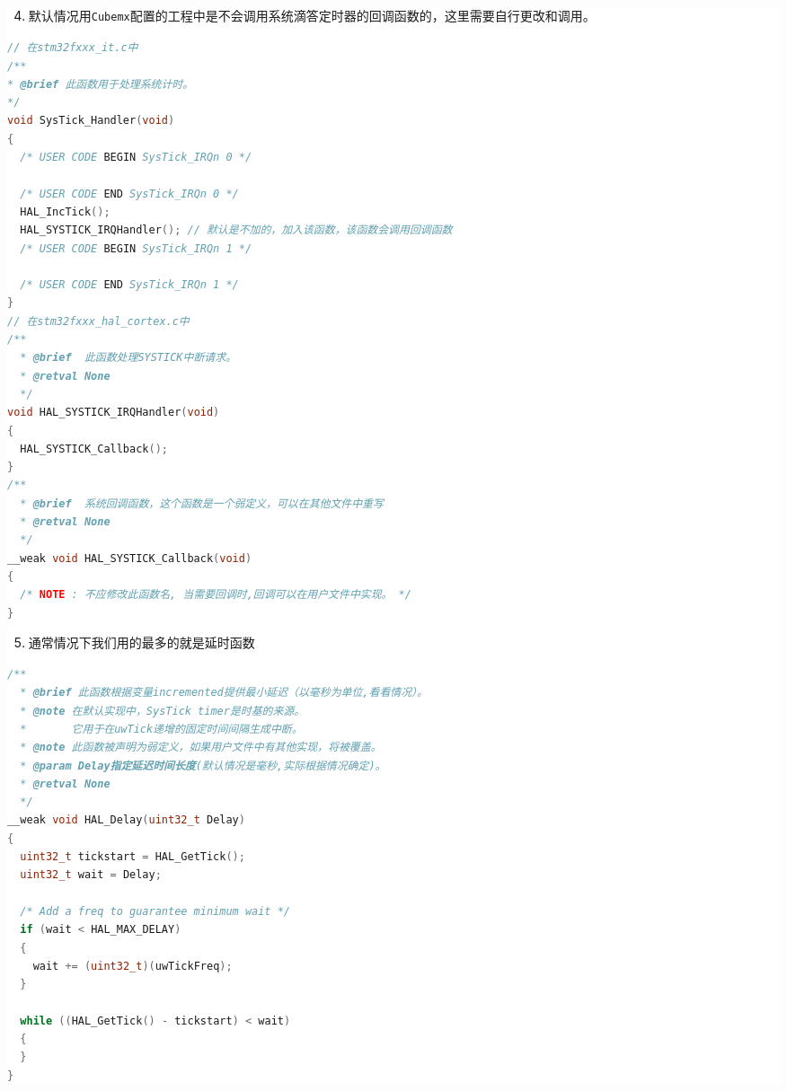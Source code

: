 4. 默认情况用`Cubemx`配置的工程中是不会调用系统滴答定时器的回调函数的，这里需要自行更改和调用。

```C
// 在stm32fxxx_it.c中
/**
* @brief 此函数用于处理系统计时。
*/
void SysTick_Handler(void)
{
  /* USER CODE BEGIN SysTick_IRQn 0 */

  /* USER CODE END SysTick_IRQn 0 */
  HAL_IncTick();
  HAL_SYSTICK_IRQHandler(); // 默认是不加的，加入该函数，该函数会调用回调函数
  /* USER CODE BEGIN SysTick_IRQn 1 */

  /* USER CODE END SysTick_IRQn 1 */
}
// 在stm32fxxx_hal_cortex.c中
/**
  * @brief  此函数处理SYSTICK中断请求。
  * @retval None
  */
void HAL_SYSTICK_IRQHandler(void)
{
  HAL_SYSTICK_Callback();
}
/**
  * @brief  系统回调函数，这个函数是一个弱定义，可以在其他文件中重写
  * @retval None
  */
__weak void HAL_SYSTICK_Callback(void)
{
  /* NOTE : 不应修改此函数名, 当需要回调时,回调可以在用户文件中实现。 */
}
```

5. 通常情况下我们用的最多的就是延时函数

```C
/**
  * @brief 此函数根据变量incremented提供最小延迟（以毫秒为单位,看看情况）。
  * @note 在默认实现中，SysTick timer是时基的来源。
  *       它用于在uwTick递增的固定时间间隔生成中断。
  * @note 此函数被声明为弱定义，如果用户文件中有其他实现，将被覆盖。
  * @param Delay指定延迟时间长度(默认情况是毫秒,实际根据情况确定)。
  * @retval None
  */
__weak void HAL_Delay(uint32_t Delay)
{
  uint32_t tickstart = HAL_GetTick();
  uint32_t wait = Delay;

  /* Add a freq to guarantee minimum wait */
  if (wait < HAL_MAX_DELAY)
  {
    wait += (uint32_t)(uwTickFreq);
  }

  while ((HAL_GetTick() - tickstart) < wait)
  {
  }
}
```

